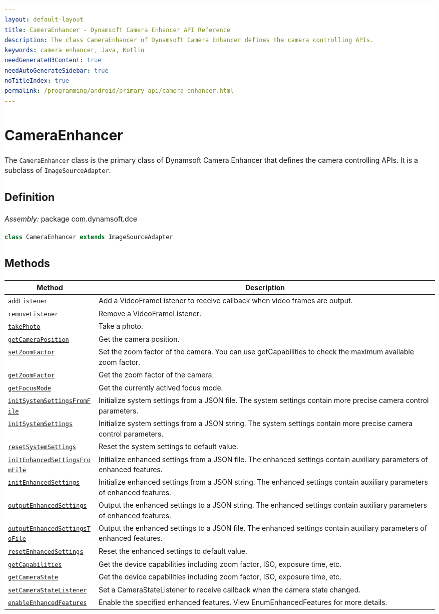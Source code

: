 ```yaml
---
layout: default-layout
title: CameraEnhancer - Dynamsoft Camera Enhancer API Reference
description: The class CameraEnhancer of Dynamsoft Camera Enhancer defines the camera controlling APIs.
keywords: camera enhancer, Java, Kotlin
needGenerateH3Content: true
needAutoGenerateSidebar: true
noTitleIndex: true
permalink: /programming/android/primary-api/camera-enhancer.html
---
```


# CameraEnhancer

The `CameraEnhancer` class is the primary class of Dynamsoft Camera Enhancer that defines the camera controlling APIs. It is a subclass of `ImageSourceAdapter`.

## Definition

*Assembly:* package com.dynamsoft.dce

```java
class CameraEnhancer extends ImageSourceAdapter
```

## Methods

| Method | Description |
|------- |-------------|
| [`addListener`](#addlistener) | Add a VideoFrameListener to receive callback when video frames are output. |
| [`removeListener`](#removelistener) | Remove a VideoFrameListener. |
| [`takePhoto`](#takephoto) | Take a photo. |
| [`getCameraPosition`](#getcameraposition) | Get the camera position. |
| [`setZoomFactor`](#setzoomfactor) | Set the zoom factor of the camera. You can use getCapabilities to check the maximum available zoom factor. |
| [`getZoomFactor`](#getzoomfactor) | Get the zoom factor of the camera. |
| [`getFocusMode`](#getfocusmode) | Get the currently actived focus mode. |
| [`initSystemSettingsFromFile`](#initsystemsettingsfromfile) | Initialize system settings from a JSON file. The system settings contain more precise camera control parameters. |
| [`initSystemSettings`](#initsystemsettings) | Initialize system settings from a JSON string. The system settings contain more precise camera control parameters. |
| [`resetSystemSettings`](#resetsystemsettings) | Reset the system settings to default value. |
| [`initEnhancedSettingsFromFile`](#initenhancedsettingsfromfile) | Initialize enhanced settings from a JSON file. The enhanced settings contain auxiliary parameters of enhanced features. |
| [`initEnhancedSettings`](#initenhancedsettings) | Initialize enhanced settings from a JSON string. The enhanced settings contain auxiliary parameters of enhanced features. |
| [`outputEnhancedSettings`](#outputenhancedsettings) | Output the enhanced settings to a JSON string. The enhanced settings contain auxiliary parameters of enhanced features. |
| [`outputEnhancedSettingsToFile`](#outputenhancedsettingstofile) | Output the enhanced settings to a JSON file. The enhanced settings contain auxiliary parameters of enhanced features. |
| [`resetEnhancedSettings`](#resetenhancedsettings) | Reset the enhanced settings to default value. |
| [`getCapabilities`](#getcapabilities) | Get the device capabilities including zoom factor, ISO, exposure time, etc. |
| [`getCameraState`](#getcamerastate) | Get the device capabilities including zoom factor, ISO, exposure time, etc. |
| [`setCameraStateListener`](#setcamerastatelistener) | Set a CameraStateListener to receive callback when the camera state changed. |
| [`enableEnhancedFeatures`](#enableenhancedfeatures) | Enable the specified enhanced features. View EnumEnhancedFeatures for more details. |